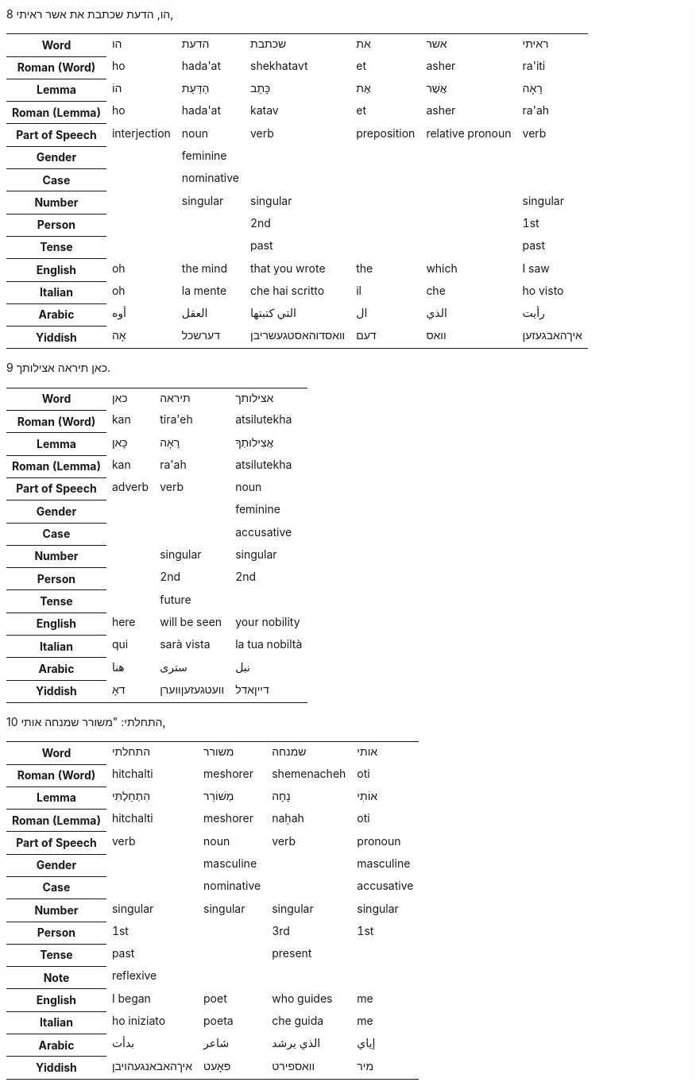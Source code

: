 8 הו, הדעת שכתבת את אשר ראיתי,

<table>
<tr><th>Word</th><td>הו</td><td>הדעת</td><td>שכתבת</td><td>את</td><td>אשר</td><td>ראיתי</td></tr>
<tr><th>Roman (Word)</th><td>ho</td><td>hada'at</td><td>shekhatavt</td><td>et</td><td>asher</td><td>ra'iti</td></tr>
<tr><th>Lemma</th><td>הוֹ</td><td>הַדַּעַת</td><td>כָּתַב</td><td>אֶת</td><td>אֲשֶׁר</td><td>רָאָה</td></tr>
<tr><th>Roman (Lemma)</th><td>ho</td><td>hada'at</td><td>katav</td><td>et</td><td>asher</td><td>ra'ah</td></tr>
<tr><th>Part of Speech</th><td>interjection</td><td>noun</td><td>verb</td><td>preposition</td><td>relative pronoun</td><td>verb</td></tr>
<tr><th>Gender</th><td></td><td>feminine</td><td></td><td></td><td></td><td></td></tr>
<tr><th>Case</th><td></td><td>nominative</td><td></td><td></td><td></td><td></td></tr>
<tr><th>Number</th><td></td><td>singular</td><td>singular</td><td></td><td></td><td>singular</td></tr>
<tr><th>Person</th><td></td><td></td><td>2nd</td><td></td><td></td><td>1st</td></tr>
<tr><th>Tense</th><td></td><td></td><td>past</td><td></td><td></td><td>past</td></tr>
<tr><th>English</th><td>oh</td><td>the mind</td><td>that you wrote</td><td>the</td><td>which</td><td>I saw</td></tr>
<tr><th>Italian</th><td>oh</td><td>la mente</td><td>che hai scritto</td><td>il</td><td>che</td><td>ho visto</td></tr>
<tr><th>Arabic</th><td>أوه</td><td>العقل</td><td>التي كتبتها</td><td>ال</td><td>الذي</td><td>رأيت</td></tr>
<tr><th>Yiddish</th><td>אָה</td><td>דערשכל</td><td>וואסדוהאסטגעשריבן</td><td>דעם</td><td>וואס</td><td>איךהאבגעזען</td></tr>
</table>

9 כאן תיראה אצילותך.

<table>
<tr><th>Word</th><td>כאן</td><td>תיראה</td><td>אצילותך</td></tr>
<tr><th>Roman (Word)</th><td>kan</td><td>tira'eh</td><td>atsilutekha</td></tr>
<tr><th>Lemma</th><td>כָּאן</td><td>רָאָה</td><td>אֲצִילוּתְךָ</td></tr>
<tr><th>Roman (Lemma)</th><td>kan</td><td>ra'ah</td><td>atsilutekha</td></tr>
<tr><th>Part of Speech</th><td>adverb</td><td>verb</td><td>noun</td></tr>
<tr><th>Gender</th><td></td><td></td><td>feminine</td></tr>
<tr><th>Case</th><td></td><td></td><td>accusative</td></tr>
<tr><th>Number</th><td></td><td>singular</td><td>singular</td></tr>
<tr><th>Person</th><td></td><td>2nd</td><td>2nd</td></tr>
<tr><th>Tense</th><td></td><td>future</td><td></td></tr>
<tr><th>English</th><td>here</td><td>will be seen</td><td>your nobility</td></tr>
<tr><th>Italian</th><td>qui</td><td>sarà vista</td><td>la tua nobiltà</td></tr>
<tr><th>Arabic</th><td>هنا</td><td>سترى</td><td>نبل</td></tr>
<tr><th>Yiddish</th><td>דאָ</td><td>וועטגעזעןווערן</td><td>דייןאדל</td></tr>
</table>

10 התחלתי: "משורר שמנחה אותי,

<table>
<tr><th>Word</th><td>התחלתי</td><td>משורר</td><td>שמנחה</td><td>אותי</td></tr>
<tr><th>Roman (Word)</th><td>hitchalti</td><td>meshorer</td><td>shemenacheh</td><td>oti</td></tr>
<tr><th>Lemma</th><td>הִתְחַלְתִּי</td><td>מְשׁוֹרֵר</td><td>נָחָה</td><td>אוֹתִי</td></tr>
<tr><th>Roman (Lemma)</th><td>hitchalti</td><td>meshorer</td><td>naḥah</td><td>oti</td></tr>
<tr><th>Part of Speech</th><td>verb</td><td>noun</td><td>verb</td><td>pronoun</td></tr>
<tr><th>Gender</th><td></td><td>masculine</td><td></td><td>masculine</td></tr>
<tr><th>Case</th><td></td><td>nominative</td><td></td><td>accusative</td></tr>
<tr><th>Number</th><td>singular</td><td>singular</td><td>singular</td><td>singular</td></tr>
<tr><th>Person</th><td>1st</td><td></td><td>3rd</td><td>1st</td></tr>
<tr><th>Tense</th><td>past</td><td></td><td>present</td><td></td></tr>
<tr><th>Note</th><td>reflexive</td><td></td><td></td><td></td></tr>
<tr><th>English</th><td>I began</td><td>poet</td><td>who guides</td><td>me</td></tr>
<tr><th>Italian</th><td>ho iniziato</td><td>poeta</td><td>che guida</td><td>me</td></tr>
<tr><th>Arabic</th><td>بدأت</td><td>شاعر</td><td>الذي يرشد</td><td>إياي</td></tr>
<tr><th>Yiddish</th><td>איךהאבאנגעהויבן</td><td>פּאָעט</td><td>וואספירט</td><td>מיר</td></tr>
</table>
